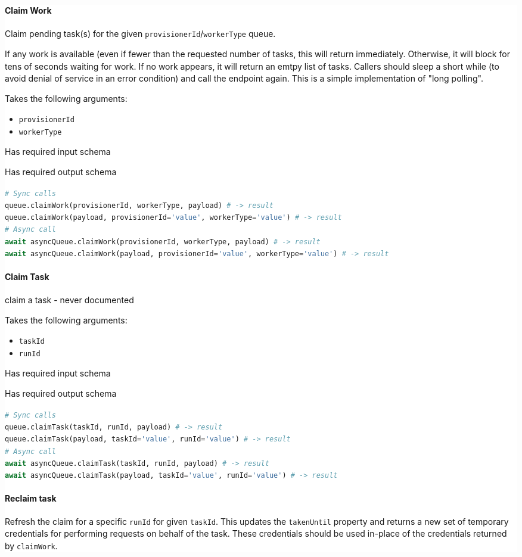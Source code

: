 #### Claim Work
Claim pending task(s) for the given `provisionerId`/`workerType` queue.

If any work is available (even if fewer than the requested number of
tasks, this will return immediately. Otherwise, it will block for tens of
seconds waiting for work.  If no work appears, it will return an emtpy
list of tasks.  Callers should sleep a short while (to avoid denial of
service in an error condition) and call the endpoint again.  This is a
simple implementation of "long polling".



Takes the following arguments:

  * `provisionerId`
  * `workerType`

Has required input schema

Has required output schema

```python
# Sync calls
queue.claimWork(provisionerId, workerType, payload) # -> result
queue.claimWork(payload, provisionerId='value', workerType='value') # -> result
# Async call
await asyncQueue.claimWork(provisionerId, workerType, payload) # -> result
await asyncQueue.claimWork(payload, provisionerId='value', workerType='value') # -> result
```

#### Claim Task
claim a task - never documented



Takes the following arguments:

  * `taskId`
  * `runId`

Has required input schema

Has required output schema

```python
# Sync calls
queue.claimTask(taskId, runId, payload) # -> result
queue.claimTask(payload, taskId='value', runId='value') # -> result
# Async call
await asyncQueue.claimTask(taskId, runId, payload) # -> result
await asyncQueue.claimTask(payload, taskId='value', runId='value') # -> result
```

#### Reclaim task
Refresh the claim for a specific `runId` for given `taskId`. This updates
the `takenUntil` property and returns a new set of temporary credentials
for performing requests on behalf of the task. These credentials should
be used in-place of the credentials returned by `claimWork`.
